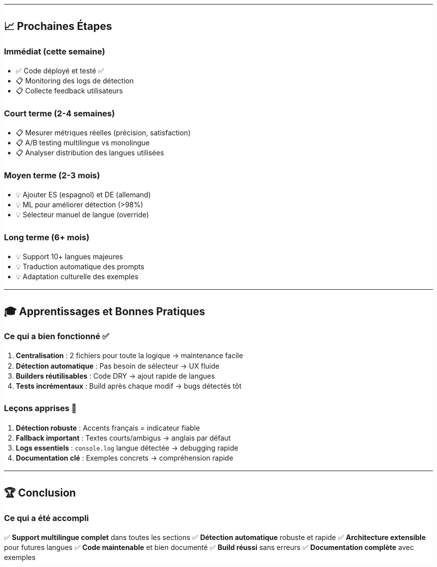 
---

## 📈 Prochaines Étapes

### Immédiat (cette semaine)
- ✅ Code déployé et testé ✅
- 📋 Monitoring des logs de détection
- 📋 Collecte feedback utilisateurs

### Court terme (2-4 semaines)
- 📋 Mesurer métriques réelles (précision, satisfaction)
- 📋 A/B testing multilingue vs monolingue
- 📋 Analyser distribution des langues utilisées

### Moyen terme (2-3 mois)
- 💡 Ajouter ES (espagnol) et DE (allemand)
- 💡 ML pour améliorer détection (>98%)
- 💡 Sélecteur manuel de langue (override)

### Long terme (6+ mois)
- 💡 Support 10+ langues majeures
- 💡 Traduction automatique des prompts
- 💡 Adaptation culturelle des exemples

---

## 🎓 Apprentissages et Bonnes Pratiques

### Ce qui a bien fonctionné ✅

1. **Centralisation** : 2 fichiers pour toute la logique → maintenance facile
2. **Détection automatique** : Pas besoin de sélecteur → UX fluide
3. **Builders réutilisables** : Code DRY → ajout rapide de langues
4. **Tests incrémentaux** : Build après chaque modif → bugs détectés tôt

### Leçons apprises 📝

1. **Détection robuste** : Accents français = indicateur fiable
2. **Fallback important** : Textes courts/ambigus → anglais par défaut
3. **Logs essentiels** : `console.log` langue détectée → debugging rapide
4. **Documentation clé** : Exemples concrets → compréhension rapide

---

## 🏆 Conclusion

### Ce qui a été accompli

✅ **Support multilingue complet** dans toutes les sections
✅ **Détection automatique** robuste et rapide
✅ **Architecture extensible** pour futures langues
✅ **Code maintenable** et bien documenté
✅ **Build réussi** sans erreurs
✅ **Documentation complète** avec exemples
